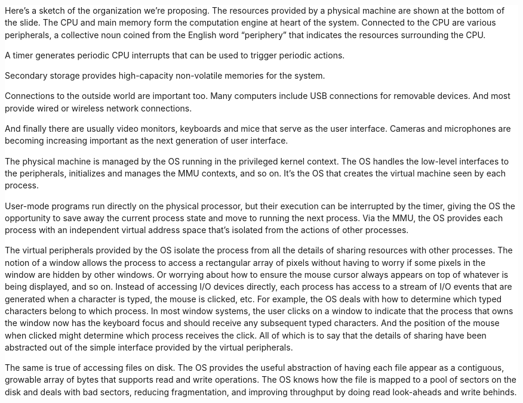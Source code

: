 <p>Here&#700;s a sketch of the organization we&#700;re proposing.
The resources provided by a physical machine are shown at the
bottom of the slide.  The CPU and main memory form the computation
engine at heart of the system.  Connected to the CPU are various
peripherals, a collective noun coined from the English word
&#8220;periphery&#8221; that indicates the resources surrounding
the CPU.</p>

<p>A timer generates periodic CPU interrupts that can be used to
trigger periodic actions.</p>

<p>Secondary storage provides high-capacity non-volatile memories for
the system.</p>

<p>Connections to the outside world are important too.  Many
computers include USB connections for removable devices.  And most
provide wired or wireless network connections.</p>

<p>And finally there are usually video monitors, keyboards and mice
that serve as the user interface.  Cameras and microphones are
becoming increasing important as the next generation of user
interface.</p>

<p>The physical machine is managed by the OS running in the
privileged kernel context.  The OS handles the low-level
interfaces to the peripherals, initializes and manages the MMU
contexts, and so on.  It&#700;s the OS that creates the virtual
machine seen by each process.</p>

<p>User-mode programs run directly on the physical processor, but
their execution can be interrupted by the timer, giving the OS the
opportunity to save away the current process state and move to
running the next process.  Via the MMU, the OS provides each
process with an independent virtual address space that&#700;s
isolated from the actions of other processes.</p>

<p>The virtual peripherals provided by the OS isolate the process
from all the details of sharing resources with other processes.
The notion of a window allows the process to access a rectangular
array of pixels without having to worry if some pixels in the
window are hidden by other windows.  Or worrying about how to
ensure the mouse cursor always appears on top of whatever is being
displayed, and so on.  Instead of accessing I/O devices directly,
each process has access to a stream of I/O events that are
generated when a character is typed, the mouse is clicked, etc.
For example, the OS deals with how to determine which typed
characters belong to which process.  In most window systems, the
user clicks on a window to indicate that the process that owns the
window now has the keyboard focus and should receive any
subsequent typed characters.  And the position of the mouse when
clicked might determine which process receives the click.  All of
which is to say that the details of sharing have been abstracted
out of the simple interface provided by the virtual peripherals.</p>

<p>The same is true of accessing files on disk.  The OS provides the
useful abstraction of having each file appear as a contiguous,
growable array of bytes that supports read and write operations.
The OS knows how the file is mapped to a pool of sectors on the
disk and deals with bad sectors, reducing fragmentation, and
improving throughput by doing read look-aheads and write behinds.</p>
